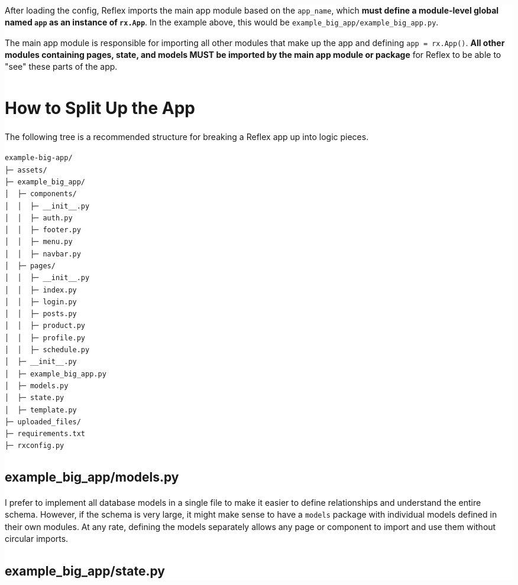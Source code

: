 After loading the config, Reflex imports the main app module based on the
`app_name`, which **must define a module-level global named `app` as an instance
of `rx.App`**.  In the example above, this would be
`example_big_app/example_big_app.py`.

The main app module is responsible for importing all other modules that make up the
app and defining `app = rx.App()`. **All other modules containing pages, state,
and models MUST be imported by the main app module or package** for Reflex to be able to
"see" these parts of the app.

# How to Split Up the App

The following tree is a recommended structure for breaking a Reflex app up into logic pieces.

```text
example-big-app/
├─ assets/
├─ example_big_app/
│  ├─ components/
│  │  ├─ __init__.py
│  │  ├─ auth.py
│  │  ├─ footer.py
│  │  ├─ menu.py
│  │  ├─ navbar.py
│  ├─ pages/
│  │  ├─ __init__.py
│  │  ├─ index.py
│  │  ├─ login.py
│  │  ├─ posts.py
│  │  ├─ product.py
│  │  ├─ profile.py
│  │  ├─ schedule.py
│  ├─ __init__.py
│  ├─ example_big_app.py
│  ├─ models.py
│  ├─ state.py
│  ├─ template.py
├─ uploaded_files/
├─ requirements.txt
├─ rxconfig.py
```

## example_big_app/models.py

I prefer to implement all database models in a single file to make it easier to
define relationships and understand the entire schema. However, if the schema is
very large, it might make sense to have a `models` package with individual
models defined in their own modules. At any rate, defining the models separately
allows any page or component to import and use them without circular imports.

## example_big_app/state.py
